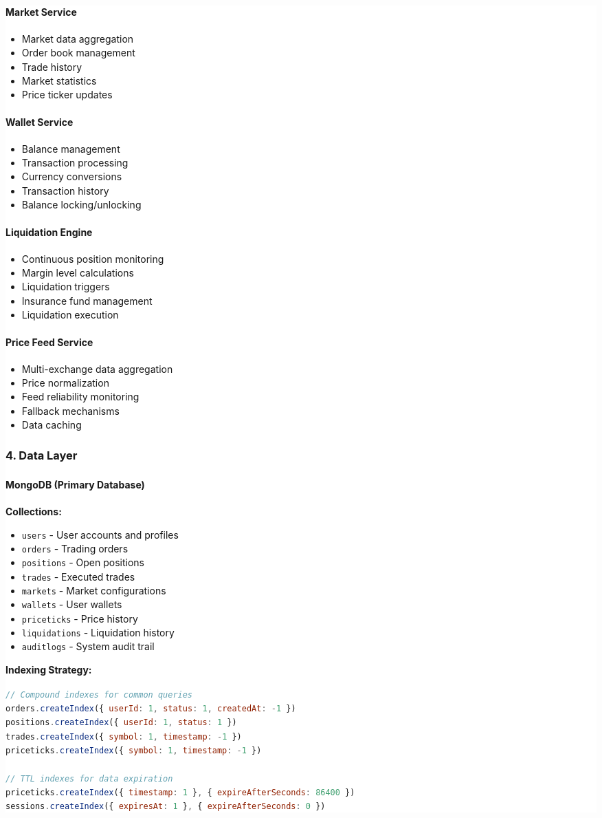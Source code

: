 #### Market Service
- Market data aggregation
- Order book management
- Trade history
- Market statistics
- Price ticker updates

#### Wallet Service
- Balance management
- Transaction processing
- Currency conversions
- Transaction history
- Balance locking/unlocking

#### Liquidation Engine
- Continuous position monitoring
- Margin level calculations
- Liquidation triggers
- Insurance fund management
- Liquidation execution

#### Price Feed Service
- Multi-exchange data aggregation
- Price normalization
- Feed reliability monitoring
- Fallback mechanisms
- Data caching

### 4. Data Layer

#### MongoDB (Primary Database)

**Collections:**
- `users` - User accounts and profiles
- `orders` - Trading orders
- `positions` - Open positions
- `trades` - Executed trades
- `markets` - Market configurations
- `wallets` - User wallets
- `priceticks` - Price history
- `liquidations` - Liquidation history
- `auditlogs` - System audit trail

**Indexing Strategy:**
```javascript
// Compound indexes for common queries
orders.createIndex({ userId: 1, status: 1, createdAt: -1 })
positions.createIndex({ userId: 1, status: 1 })
trades.createIndex({ symbol: 1, timestamp: -1 })
priceticks.createIndex({ symbol: 1, timestamp: -1 })

// TTL indexes for data expiration
priceticks.createIndex({ timestamp: 1 }, { expireAfterSeconds: 86400 })
sessions.createIndex({ expiresAt: 1 }, { expireAfterSeconds: 0 })
```
